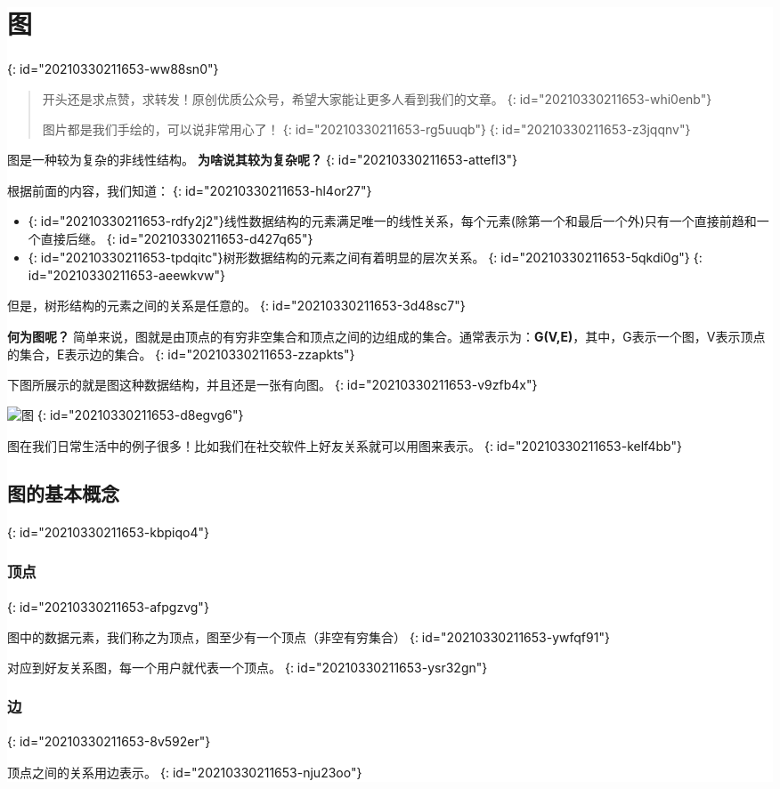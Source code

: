 # 图
{: id="20210330211653-ww88sn0"}

> 开头还是求点赞，求转发！原创优质公众号，希望大家能让更多人看到我们的文章。
> {: id="20210330211653-whi0enb"}
>
> 图片都是我们手绘的，可以说非常用心了！
> {: id="20210330211653-rg5uuqb"}
{: id="20210330211653-z3jqqnv"}

图是一种较为复杂的非线性结构。 **为啥说其较为复杂呢？**
{: id="20210330211653-attefl3"}

根据前面的内容，我们知道：
{: id="20210330211653-hl4or27"}

- {: id="20210330211653-rdfy2j2"}线性数据结构的元素满足唯一的线性关系，每个元素(除第一个和最后一个外)只有一个直接前趋和一个直接后继。
  {: id="20210330211653-d427q65"}
- {: id="20210330211653-tpdqitc"}树形数据结构的元素之间有着明显的层次关系。
  {: id="20210330211653-5qkdi0g"}
{: id="20210330211653-aeewkvw"}

但是，树形结构的元素之间的关系是任意的。
{: id="20210330211653-3d48sc7"}

**何为图呢？** 简单来说，图就是由顶点的有穷非空集合和顶点之间的边组成的集合。通常表示为：**G(V,E)**，其中，G表示一个图，V表示顶点的集合，E表示边的集合。
{: id="20210330211653-zzapkts"}

下图所展示的就是图这种数据结构，并且还是一张有向图。
{: id="20210330211653-v9zfb4x"}

![图](pictures/图/图.png)
{: id="20210330211653-d8egvg6"}

图在我们日常生活中的例子很多！比如我们在社交软件上好友关系就可以用图来表示。
{: id="20210330211653-kelf4bb"}

## 图的基本概念
{: id="20210330211653-kbpiqo4"}

### 顶点
{: id="20210330211653-afpgzvg"}

图中的数据元素，我们称之为顶点，图至少有一个顶点（非空有穷集合）
{: id="20210330211653-ywfqf91"}

对应到好友关系图，每一个用户就代表一个顶点。
{: id="20210330211653-ysr32gn"}

### 边
{: id="20210330211653-8v592er"}

顶点之间的关系用边表示。
{: id="20210330211653-nju23oo"}
